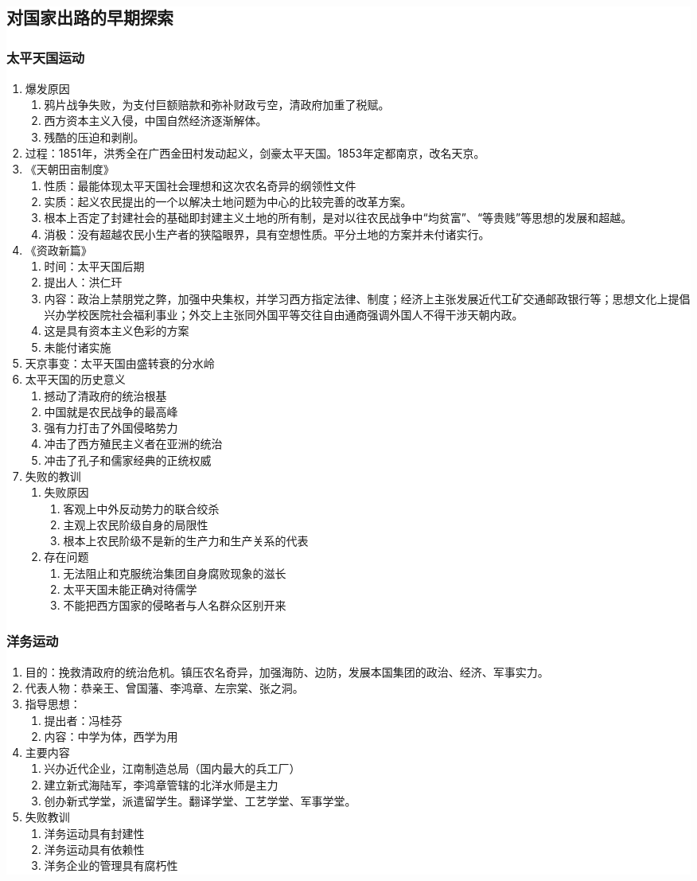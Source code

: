 ## 对国家出路的早期探索

### 太平天国运动

1. 爆发原因
   1. 鸦片战争失败，为支付巨额赔款和弥补财政亏空，清政府加重了税赋。
   2. 西方资本主义入侵，中国自然经济逐渐解体。
   3. 残酷的压迫和剥削。
2. 过程：1851年，洪秀全在广西金田村发动起义，剑豪太平天国。1853年定都南京，改名天京。
3. 《天朝田亩制度》
   1. 性质：最能体现太平天国社会理想和这次农名奇异的纲领性文件
   2. 实质：起义农民提出的一个以解决土地问题为中心的比较完善的改革方案。
   3. 根本上否定了封建社会的基础即封建主义土地的所有制，是对以往农民战争中“均贫富”、“等贵贱”等思想的发展和超越。
   4. 消极：没有超越农民小生产者的狭隘眼界，具有空想性质。平分土地的方案并未付诸实行。
4. 《资政新篇》
   1. 时间：太平天国后期
   2. 提出人：洪仁玕
   3. 内容：政治上禁朋党之弊，加强中央集权，并学习西方指定法律、制度；经济上主张发展近代工矿交通邮政银行等；思想文化上提倡兴办学校医院社会福利事业；外交上主张同外国平等交往自由通商强调外国人不得干涉天朝内政。
   4. 这是具有资本主义色彩的方案
   5. 未能付诸实施
5. 天京事变：太平天国由盛转衰的分水岭
6. 太平天国的历史意义
   1. 撼动了清政府的统治根基
   2. 中国就是农民战争的最高峰
   3. 强有力打击了外国侵略势力
   4. 冲击了西方殖民主义者在亚洲的统治
   5. 冲击了孔子和儒家经典的正统权威
7. 失败的教训
   1. 失败原因
      1. 客观上中外反动势力的联合绞杀
      2. 主观上农民阶级自身的局限性
      3. 根本上农民阶级不是新的生产力和生产关系的代表
   2. 存在问题
      1. 无法阻止和克服统治集团自身腐败现象的滋长
      2. 太平天国未能正确对待儒学
      3. 不能把西方国家的侵略者与人名群众区别开来

### 洋务运动

1. 目的：挽救清政府的统治危机。镇压农名奇异，加强海防、边防，发展本国集团的政治、经济、军事实力。
2. 代表人物：恭亲王、曾国藩、李鸿章、左宗棠、张之洞。
3. 指导思想：
   1. 提出者：冯桂芬
   2. 内容：中学为体，西学为用
4. 主要内容
   1. 兴办近代企业，江南制造总局（国内最大的兵工厂）
   2. 建立新式海陆军，李鸿章管辖的北洋水师是主力
   3. 创办新式学堂，派遣留学生。翻译学堂、工艺学堂、军事学堂。
5. 失败教训
   1. 洋务运动具有封建性
   2. 洋务运动具有依赖性
   3. 洋务企业的管理具有腐朽性
